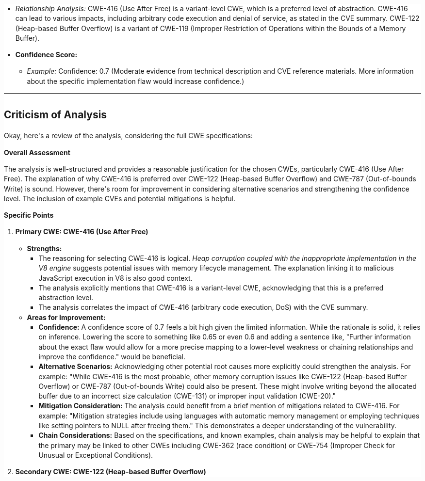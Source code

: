   - *Relationship Analysis:* CWE-416 (Use After Free) is a variant-level CWE, which is a preferred level of abstraction. CWE-416 can lead to various impacts, including arbitrary code execution and denial of service, as stated in the CVE summary. CWE-122 (Heap-based Buffer Overflow) is a variant of CWE-119 (Improper Restriction of Operations within the Bounds of a Memory Buffer).

- **Confidence Score:**  
  - *Example:* Confidence: 0.7 (Moderate evidence from technical description and CVE reference materials. More information about the specific implementation flaw would increase confidence.)
---

## Criticism of Analysis

Okay, here's a review of the analysis, considering the full CWE specifications:

**Overall Assessment**

The analysis is well-structured and provides a reasonable justification for the chosen CWEs, particularly CWE-416 (Use After Free). The explanation of why CWE-416 is preferred over CWE-122 (Heap-based Buffer Overflow) and CWE-787 (Out-of-bounds Write) is sound. However, there's room for improvement in considering alternative scenarios and strengthening the confidence level.  The inclusion of example CVEs and potential mitigations is helpful.

**Specific Points**

1.  **Primary CWE: CWE-416 (Use After Free)**

    *   **Strengths:**
        *   The reasoning for selecting CWE-416 is logical. *Heap corruption* *coupled with the* *inappropriate implementation in the V8 engine* suggests potential issues with memory lifecycle management. The explanation linking it to malicious JavaScript execution in V8 is also good context.
        *   The analysis explicitly mentions that CWE-416 is a variant-level CWE, acknowledging that this is a preferred abstraction level.
        *   The analysis correlates the impact of CWE-416 (arbitrary code execution, DoS) with the CVE summary.
    *   **Areas for Improvement:**
        *   **Confidence:** A confidence score of 0.7 feels a bit high given the limited information. While the rationale is solid, it relies on inference. Lowering the score to something like 0.65 or even 0.6 and adding a sentence like, "Further information about the exact flaw would allow for a more precise mapping to a lower-level weakness or chaining relationships and improve the confidence." would be beneficial.
        *   **Alternative Scenarios:** Acknowledging other potential root causes more explicitly could strengthen the analysis. For example: "While CWE-416 is the most probable, other memory corruption issues like CWE-122 (Heap-based Buffer Overflow) or CWE-787 (Out-of-bounds Write) could also be present. These might involve writing beyond the allocated buffer due to an incorrect size calculation (CWE-131) or improper input validation (CWE-20)."
        *   **Mitigation Consideration:** The analysis could benefit from a brief mention of mitigations related to CWE-416. For example:  "Mitigation strategies include using languages with automatic memory management or employing techniques like setting pointers to NULL after freeing them."  This demonstrates a deeper understanding of the vulnerability.
        *   **Chain Considerations:** Based on the specifications, and known examples, chain analysis may be helpful to explain that the primary may be linked to other CWEs including CWE-362 (race condition) or CWE-754 (Improper Check for Unusual or Exceptional Conditions).

2.  **Secondary CWE: CWE-122 (Heap-based Buffer Overflow)**

